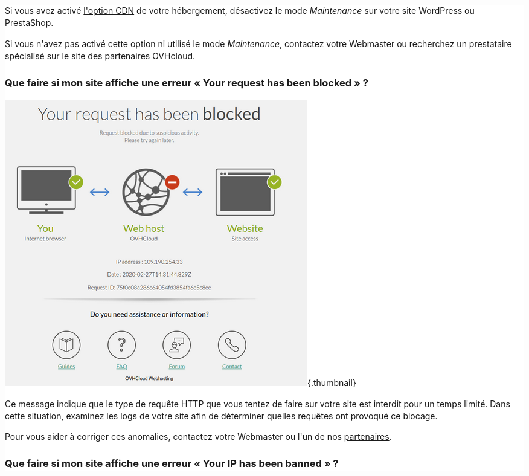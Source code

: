 Si vous avez activé [l'option CDN](/pages/web_cloud/web_hosting/cdn_how_to_use_cdn) de votre hébergement, désactivez le mode *Maintenance* sur votre site WordPress ou PrestaShop.

Si vous n'avez pas activé cette option ni utilisé le mode *Maintenance*, contactez votre Webmaster ou recherchez un [prestataire spécialisé](/links/partner) sur le site des [partenaires OVHcloud](/links/partner).

### Que faire si mon site affiche une erreur « Your request has been blocked » ?

![your-request-has-been-blocked](images/your-request-has-been-blocked.png){.thumbnail}

Ce message indique que le type de requête HTTP que vous tentez de faire sur votre site est interdit pour un temps limité. Dans cette situation, [examinez les logs](/pages/web_cloud/web_hosting/logs_and_statistics) de votre site afin de déterminer quelles requêtes ont provoqué ce blocage.

Pour vous aider à corriger ces anomalies, contactez votre Webmaster ou l'un de nos [partenaires](/links/partner).

### Que faire si mon site affiche une erreur « Your IP has been banned » ?
